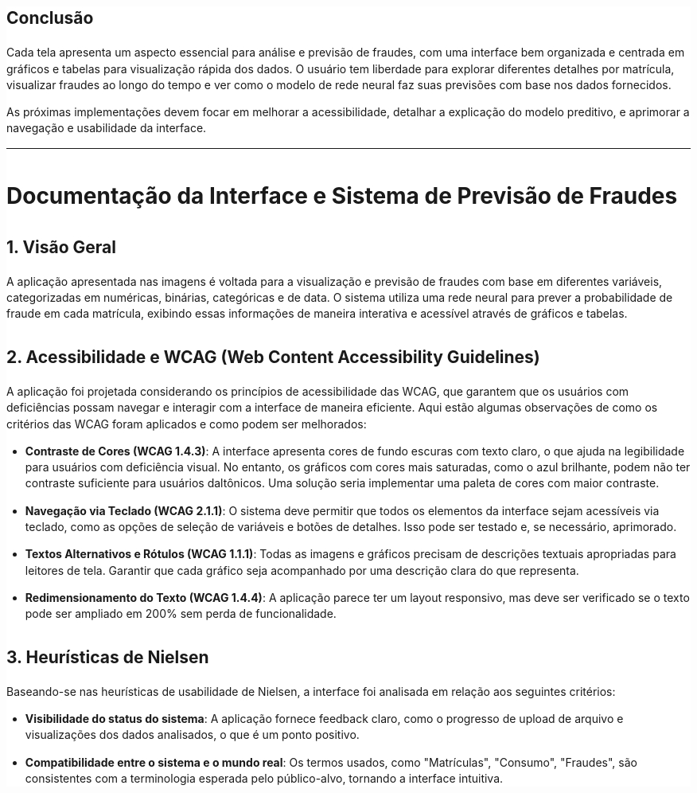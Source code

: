 ## Conclusão
Cada tela apresenta um aspecto essencial para análise e previsão de fraudes, com uma interface bem organizada e centrada em gráficos e tabelas para visualização rápida dos dados. O usuário tem liberdade para explorar diferentes detalhes por matrícula, visualizar fraudes ao longo do tempo e ver como o modelo de rede neural faz suas previsões com base nos dados fornecidos.

As próximas implementações devem focar em melhorar a acessibilidade, detalhar a explicação do modelo preditivo, e aprimorar a navegação e usabilidade da interface.


---------------------------------------------------------------------------------------------------
# Documentação da Interface e Sistema de Previsão de Fraudes

## 1. Visão Geral
A aplicação apresentada nas imagens é voltada para a visualização e previsão de fraudes com base em diferentes variáveis, categorizadas em numéricas, binárias, categóricas e de data. O sistema utiliza uma rede neural para prever a probabilidade de fraude em cada matrícula, exibindo essas informações de maneira interativa e acessível através de gráficos e tabelas.

## 2. Acessibilidade e WCAG (Web Content Accessibility Guidelines)
A aplicação foi projetada considerando os princípios de acessibilidade das WCAG, que garantem que os usuários com deficiências possam navegar e interagir com a interface de maneira eficiente. Aqui estão algumas observações de como os critérios das WCAG foram aplicados e como podem ser melhorados:

- **Contraste de Cores (WCAG 1.4.3)**: A interface apresenta cores de fundo escuras com texto claro, o que ajuda na legibilidade para usuários com deficiência visual. No entanto, os gráficos com cores mais saturadas, como o azul brilhante, podem não ter contraste suficiente para usuários daltônicos. Uma solução seria implementar uma paleta de cores com maior contraste.
  
- **Navegação via Teclado (WCAG 2.1.1)**: O sistema deve permitir que todos os elementos da interface sejam acessíveis via teclado, como as opções de seleção de variáveis e botões de detalhes. Isso pode ser testado e, se necessário, aprimorado.

- **Textos Alternativos e Rótulos (WCAG 1.1.1)**: Todas as imagens e gráficos precisam de descrições textuais apropriadas para leitores de tela. Garantir que cada gráfico seja acompanhado por uma descrição clara do que representa.

- **Redimensionamento do Texto (WCAG 1.4.4)**: A aplicação parece ter um layout responsivo, mas deve ser verificado se o texto pode ser ampliado em 200% sem perda de funcionalidade.

## 3. Heurísticas de Nielsen
Baseando-se nas heurísticas de usabilidade de Nielsen, a interface foi analisada em relação aos seguintes critérios:

- **Visibilidade do status do sistema**: A aplicação fornece feedback claro, como o progresso de upload de arquivo e visualizações dos dados analisados, o que é um ponto positivo.

- **Compatibilidade entre o sistema e o mundo real**: Os termos usados, como "Matrículas", "Consumo", "Fraudes", são consistentes com a terminologia esperada pelo público-alvo, tornando a interface intuitiva.
